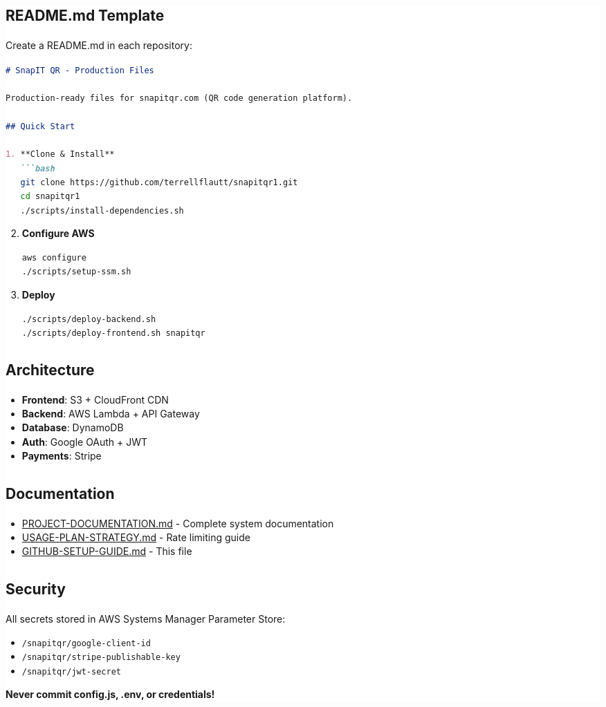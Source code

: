
## README.md Template

Create a README.md in each repository:

```markdown
# SnapIT QR - Production Files

Production-ready files for snapitqr.com (QR code generation platform).

## Quick Start

1. **Clone & Install**
   ```bash
   git clone https://github.com/terrellflautt/snapitqr1.git
   cd snapitqr1
   ./scripts/install-dependencies.sh
   ```

2. **Configure AWS**
   ```bash
   aws configure
   ./scripts/setup-ssm.sh
   ```

3. **Deploy**
   ```bash
   ./scripts/deploy-backend.sh
   ./scripts/deploy-frontend.sh snapitqr
   ```

## Architecture

- **Frontend**: S3 + CloudFront CDN
- **Backend**: AWS Lambda + API Gateway
- **Database**: DynamoDB
- **Auth**: Google OAuth + JWT
- **Payments**: Stripe

## Documentation

- [PROJECT-DOCUMENTATION.md](PROJECT-DOCUMENTATION.md) - Complete system documentation
- [USAGE-PLAN-STRATEGY.md](USAGE-PLAN-STRATEGY.md) - Rate limiting guide
- [GITHUB-SETUP-GUIDE.md](GITHUB-SETUP-GUIDE.md) - This file

## Security

All secrets stored in AWS Systems Manager Parameter Store:
- `/snapitqr/google-client-id`
- `/snapitqr/stripe-publishable-key`
- `/snapitqr/jwt-secret`

**Never commit config.js, .env, or credentials!**
